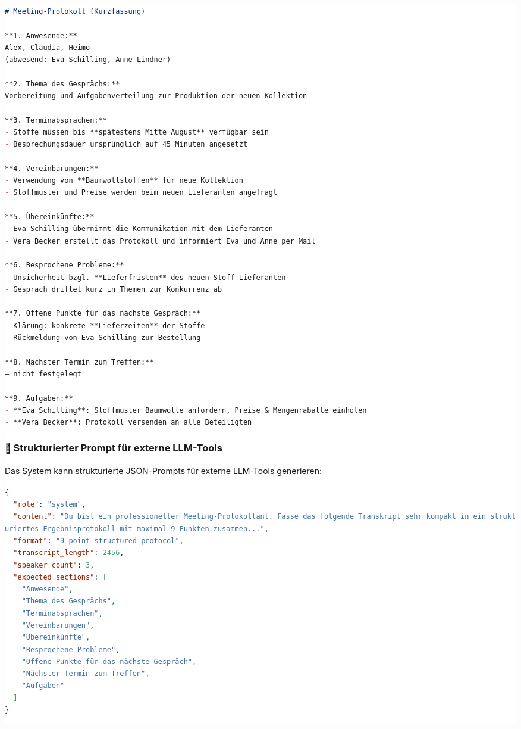 ```markdown
# Meeting-Protokoll (Kurzfassung)

**1. Anwesende:**
Alex, Claudia, Heimo
(abwesend: Eva Schilling, Anne Lindner)

**2. Thema des Gesprächs:**
Vorbereitung und Aufgabenverteilung zur Produktion der neuen Kollektion

**3. Terminabsprachen:**
- Stoffe müssen bis **spätestens Mitte August** verfügbar sein
- Besprechungsdauer ursprünglich auf 45 Minuten angesetzt

**4. Vereinbarungen:**
- Verwendung von **Baumwollstoffen** für neue Kollektion
- Stoffmuster und Preise werden beim neuen Lieferanten angefragt

**5. Übereinkünfte:**
- Eva Schilling übernimmt die Kommunikation mit dem Lieferanten
- Vera Becker erstellt das Protokoll und informiert Eva und Anne per Mail

**6. Besprochene Probleme:**
- Unsicherheit bzgl. **Lieferfristen** des neuen Stoff-Lieferanten
- Gespräch driftet kurz in Themen zur Konkurrenz ab

**7. Offene Punkte für das nächste Gespräch:**
- Klärung: konkrete **Lieferzeiten** der Stoffe
- Rückmeldung von Eva Schilling zur Bestellung

**8. Nächster Termin zum Treffen:**
— nicht festgelegt

**9. Aufgaben:**
- **Eva Schilling**: Stoffmuster Baumwolle anfordern, Preise & Mengenrabatte einholen
- **Vera Becker**: Protokoll versenden an alle Beteiligten
```

### 🔧 Strukturierter Prompt für externe LLM-Tools

Das System kann strukturierte JSON-Prompts für externe LLM-Tools generieren:

```json
{
  "role": "system",
  "content": "Du bist ein professioneller Meeting-Protokollant. Fasse das folgende Transkript sehr kompakt in ein strukturiertes Ergebnisprotokoll mit maximal 9 Punkten zusammen...",
  "format": "9-point-structured-protocol",
  "transcript_length": 2456,
  "speaker_count": 3,
  "expected_sections": [
    "Anwesende",
    "Thema des Gesprächs",
    "Terminabsprachen",
    "Vereinbarungen",
    "Übereinkünfte",
    "Besprochene Probleme",
    "Offene Punkte für das nächste Gespräch",
    "Nächster Termin zum Treffen",
    "Aufgaben"
  ]
}
```

---
